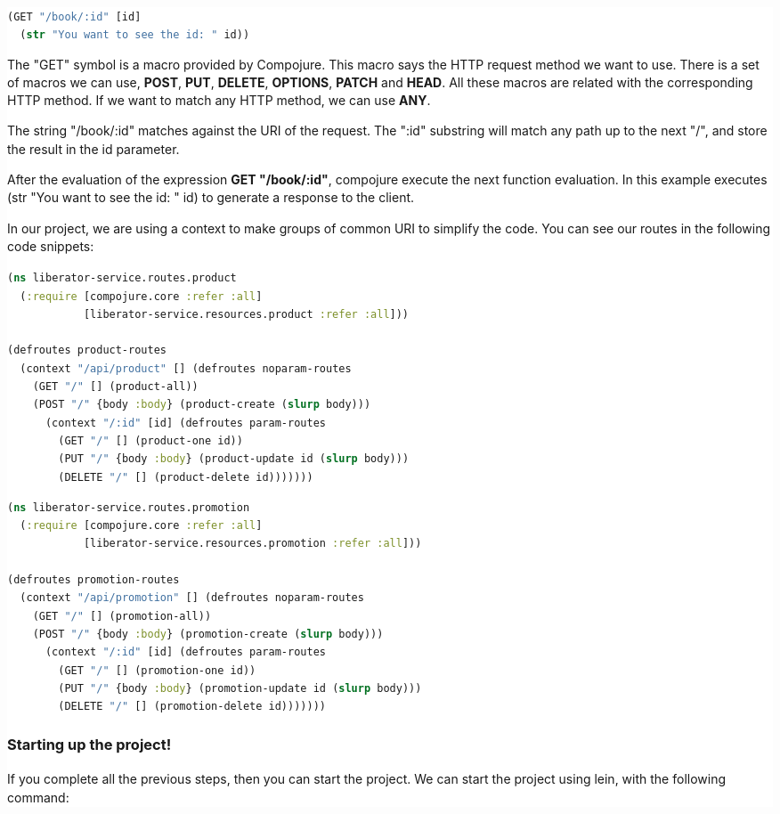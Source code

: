 ```clojure
(GET "/book/:id" [id]
  (str "You want to see the id: " id))
```
The "GET" symbol is a macro provided by Compojure. This macro says the HTTP request method we want to use. There is a set
of macros we can use, **POST**, **PUT**, **DELETE**, **OPTIONS**, **PATCH** and **HEAD**. All these macros are related with
the corresponding HTTP method. If we want to match any HTTP method, we can use **ANY**.

The string "/book/:id" matches against the URI of the request. The ":id" substring will match any path up to the next "/", and
store the result in the id parameter.

After the evaluation of the expression **GET "/book/:id"**, compojure execute the next function evaluation. In this example executes
(str "You want to see the id: " id) to generate a response to the client.

In our project, we are using a context to make groups of common URI to simplify the code. You can see our routes in the following code
snippets:

```clojure
(ns liberator-service.routes.product
  (:require [compojure.core :refer :all]
            [liberator-service.resources.product :refer :all]))

(defroutes product-routes
  (context "/api/product" [] (defroutes noparam-routes
    (GET "/" [] (product-all))
    (POST "/" {body :body} (product-create (slurp body)))
      (context "/:id" [id] (defroutes param-routes
        (GET "/" [] (product-one id))
        (PUT "/" {body :body} (product-update id (slurp body)))
        (DELETE "/" [] (product-delete id)))))))
```


```clojure
(ns liberator-service.routes.promotion
  (:require [compojure.core :refer :all]
            [liberator-service.resources.promotion :refer :all]))

(defroutes promotion-routes
  (context "/api/promotion" [] (defroutes noparam-routes
    (GET "/" [] (promotion-all))
    (POST "/" {body :body} (promotion-create (slurp body)))
      (context "/:id" [id] (defroutes param-routes
        (GET "/" [] (promotion-one id))
        (PUT "/" {body :body} (promotion-update id (slurp body)))
        (DELETE "/" [] (promotion-delete id)))))))
```

### Starting up the project!
If you complete all the previous steps, then you can start the project. We can start the project
using lein, with the following command:
